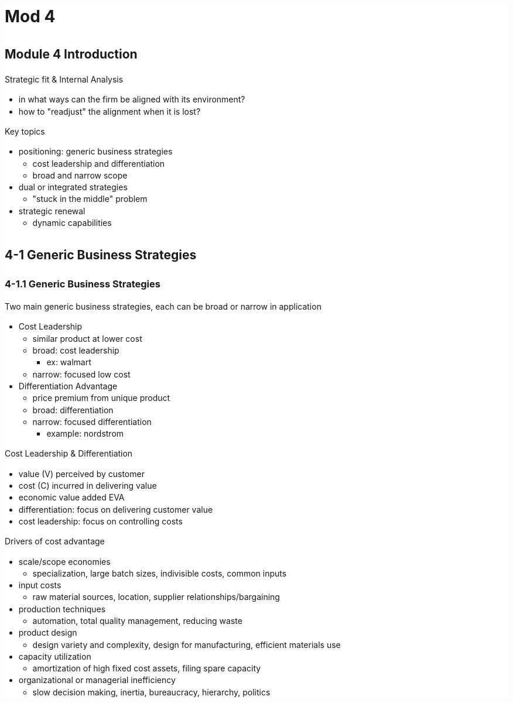 # Mod 4

## Module 4 Introduction

Strategic fit & Internal Analysis

- in what ways can the firm be aligned with its environment?
- how to "readjust" the alignment when it is lost?

Key topics

- positioning: generic business strategies
  - cost leadership and differentiation
  - broad and narrow scope
- dual or integrated strategies
  - "stuck in the middle" problem
- strategic renewal
  - dynamic capabilities

## 4-1 Generic Business Strategies

### 4-1.1 Generic Business Strategies

Two main generic business strategies, each can be broad or narrow in application

- Cost Leadership
  - similar product at lower cost
  - broad: cost leadership
    - ex: walmart
  - narrow: focused low cost
- Differentiation Advantage
  - price premium from unique product
  - broad: differentiation
  - narrow: focused differentiation
    - example: nordstrom

Cost Leadership & Differentiation

- value (V) perceived by customer
- cost (C) incurred in delivering value
- economic value added EVA
- differentiation: focus on delivering customer value
- cost leadership: focus on controlling costs

Drivers of cost advantage

- scale/scope economies
  - specialization, large batch sizes, indivisible costs, common inputs
- input costs
  - raw material sources, location, supplier relationships/bargaining
- production techniques
  - automation, total quality management, reducing waste
- product design
  - design variety and complexity, design for manufacturing, efficient materials
    use
- capacity utilization
  - amortization of high fixed cost assets, filing spare capacity
- organizational or managerial inefficiency
  - slow decision making, inertia, bureaucracy, hierarchy, politics
